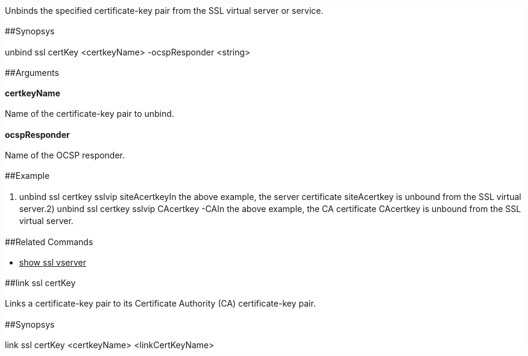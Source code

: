 

Unbinds the specified certificate-key pair from the SSL virtual server or service.





##Synopsys



unbind ssl certKey &lt;certkeyName> -ocspResponder &lt;string>





##Arguments



<b>certkeyName</b>

Name of the certificate-key pair to unbind.



<b>ocspResponder</b>

Name of the OCSP responder.







##Example



1)	unbind ssl certkey sslvip siteAcertkeyIn the above example, the server certificate siteAcertkey is unbound from the SSL virtual server.2)	unbind ssl certkey sslvip CAcertkey -CAIn the above example, the CA certificate CAcertkey is unbound from the SSL virtual server.



##Related Commands



<ul><li><a href="../../../w-ssl-vs/w-ssl-vs">show ssl vserver</a></li></ul>







##link ssl certKey



Links a certificate-key pair to its Certificate Authority (CA) certificate-key pair.





##Synopsys



link ssl certKey &lt;certkeyName> &lt;linkCertKeyName>


